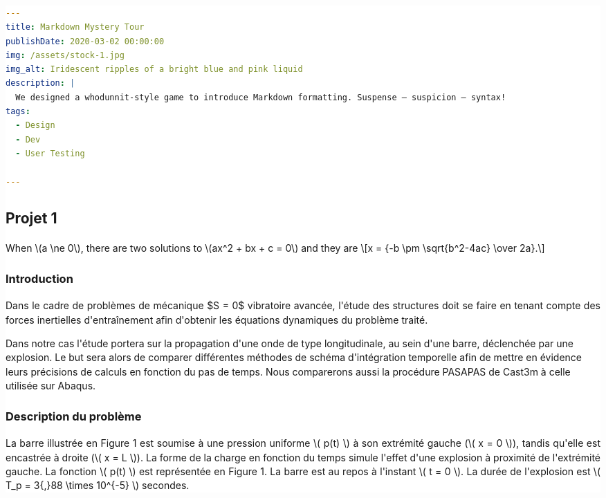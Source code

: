 ```yaml
---
title: Markdown Mystery Tour
publishDate: 2020-03-02 00:00:00
img: /assets/stock-1.jpg
img_alt: Iridescent ripples of a bright blue and pink liquid
description: |
  We designed a whodunnit-style game to introduce Markdown formatting. Suspense — suspicion — syntax!
tags:
  - Design
  - Dev
  - User Testing

---
```

<script>
MathJax = {
  	tex: {
    	inlineMath: [['$', '$'], ['\\(', '\\)']]
  	},
  	svg: {
    fontCache: 'global'
  	}
};
</script>

## Projet 1

<p>
  When \(a \ne 0\), there are two solutions to \(ax^2 + bx + c = 0\) and they are
  \[x = {-b \pm \sqrt{b^2-4ac} \over 2a}.\]
</p>

### Introduction
<p style="text-align: justify;">
Dans le cadre de problèmes de mécanique $S = 0$ vibratoire avancée, l'étude des structures doit se faire en tenant compte des forces inertielles d'entraînement afin d'obtenir les équations dynamiques du problème traité.

Dans notre cas l'étude portera sur la propagation d'une onde de type longitudinale, au sein d'une barre, déclenchée par une explosion.
Le but sera alors de comparer différentes méthodes de schéma d'intégration temporelle afin de mettre en évidence leurs précisions de calculs en fonction du pas de temps. Nous comparerons aussi la procédure PASAPAS de Cast3m à celle utilisée sur Abaqus.
</p>

### Description du problème
<p style="text-align: justify;">
La barre illustrée en Figure 1 est soumise à une pression uniforme \( p(t) \) à son extrémité gauche (\( x = 0 \)), tandis qu'elle est encastrée à droite (\( x = L \)). La forme de la charge en fonction du temps simule l'effet d'une explosion à proximité de l'extrémité gauche. La fonction \( p(t) \) est représentée en Figure 1. La barre est au repos à l'instant \( t = 0 \). La durée de l'explosion est \( T_p = 3{,}88 \times 10^{-5} \) secondes.
</P>
